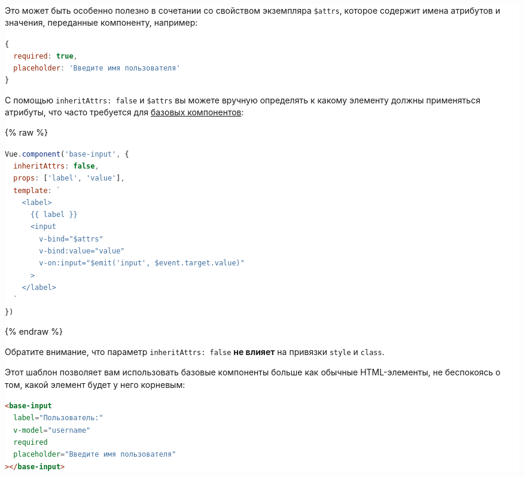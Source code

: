 Это может быть особенно полезно в сочетании со свойством экземпляра `$attrs`, которое содержит имена атрибутов и значения, переданные компоненту, например:

```js
{
  required: true,
  placeholder: 'Введите имя пользователя'
}
```

С помощью `inheritAttrs: false` и `$attrs` вы можете вручную определять к какому элементу должны применяться атрибуты, что часто требуется для [базовых компонентов](./style-guide.html#Именование-базовых-компонентов-настоятельно-рекомендуется):

{% raw %}
```js
Vue.component('base-input', {
  inheritAttrs: false,
  props: ['label', 'value'],
  template: `
    <label>
      {{ label }}
      <input
        v-bind="$attrs"
        v-bind:value="value"
        v-on:input="$emit('input', $event.target.value)"
      >
    </label>
  `
})
```
{% endraw %}

Обратите внимание, что параметр `inheritAttrs: false` **не влияет** на привязки `style` и `class`.

Этот шаблон позволяет вам использовать базовые компоненты больше как обычные HTML-элементы, не беспокоясь о том, какой элемент будет у него корневым:

```html
<base-input
  label="Пользователь:"
  v-model="username"
  required
  placeholder="Введите имя пользователя"
></base-input>
```

